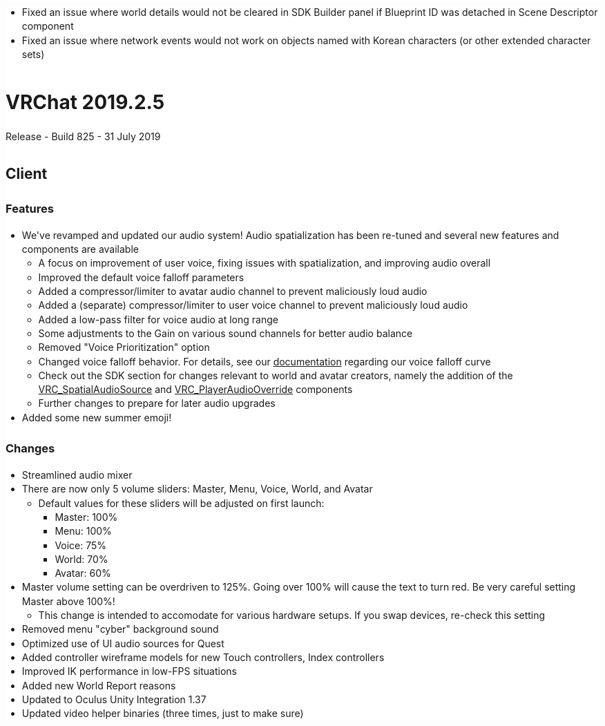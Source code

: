* Fixed an issue where world details would not be cleared in SDK Builder panel if Blueprint ID was detached in Scene Descriptor component
* Fixed an issue where network events would not work on objects named with Korean characters (or other extended character sets)


# VRChat 2019.2.5


Release - Build 825 - 31 July 2019


## Client


### Features


* We've revamped and updated our audio system! Audio spatialization has been re-tuned and several new features and components are available
	+ A focus on improvement of user voice, fixing issues with spatialization, and improving audio overall
	+ Improved the default voice falloff parameters
	+ Added a compressor/limiter to avatar audio channel to prevent maliciously loud audio
	+ Added a (separate) compressor/limiter to user voice channel to prevent maliciously loud audio
	+ Added a low-pass filter for voice audio at long range
	+ Some adjustments to the Gain on various sound channels for better audio balance
	+ Removed "Voice Prioritization" option
	+ Changed voice falloff behavior. For details, see our [documentation](/docs/vrc_playeraudiooverride#section-vrchat-falloff-curve-adjustments) regarding our voice falloff curve
	+ Check out the SDK section for changes relevant to world and avatar creators, namely the addition of the [VRC\_SpatialAudioSource](/docs/vrc_spatialaudiosource) and [VRC\_PlayerAudioOverride](/docs/vrc_playeraudiooverride) components
	+ Further changes to prepare for later audio upgrades
* Added some new summer emoji!


### Changes


* Streamlined audio mixer
* There are now only 5 volume sliders: Master, Menu, Voice, World, and Avatar
	+ Default values for these sliders will be adjusted on first launch:
		- Master: 100%
		- Menu: 100%
		- Voice: 75%
		- World: 70%
		- Avatar: 60%
* Master volume setting can be overdriven to 125%. Going over 100% will cause the text to turn red. Be very careful setting Master above 100%!
	+ This change is intended to accomodate for various hardware setups. If you swap devices, re-check this setting
* Removed menu "cyber" background sound
* Optimized use of UI audio sources for Quest
* Added controller wireframe models for new Touch controllers, Index controllers
* Improved IK performance in low-FPS situations
* Added new World Report reasons
* Updated to Oculus Unity Integration 1.37
* Updated video helper binaries (three times, just to make sure)
